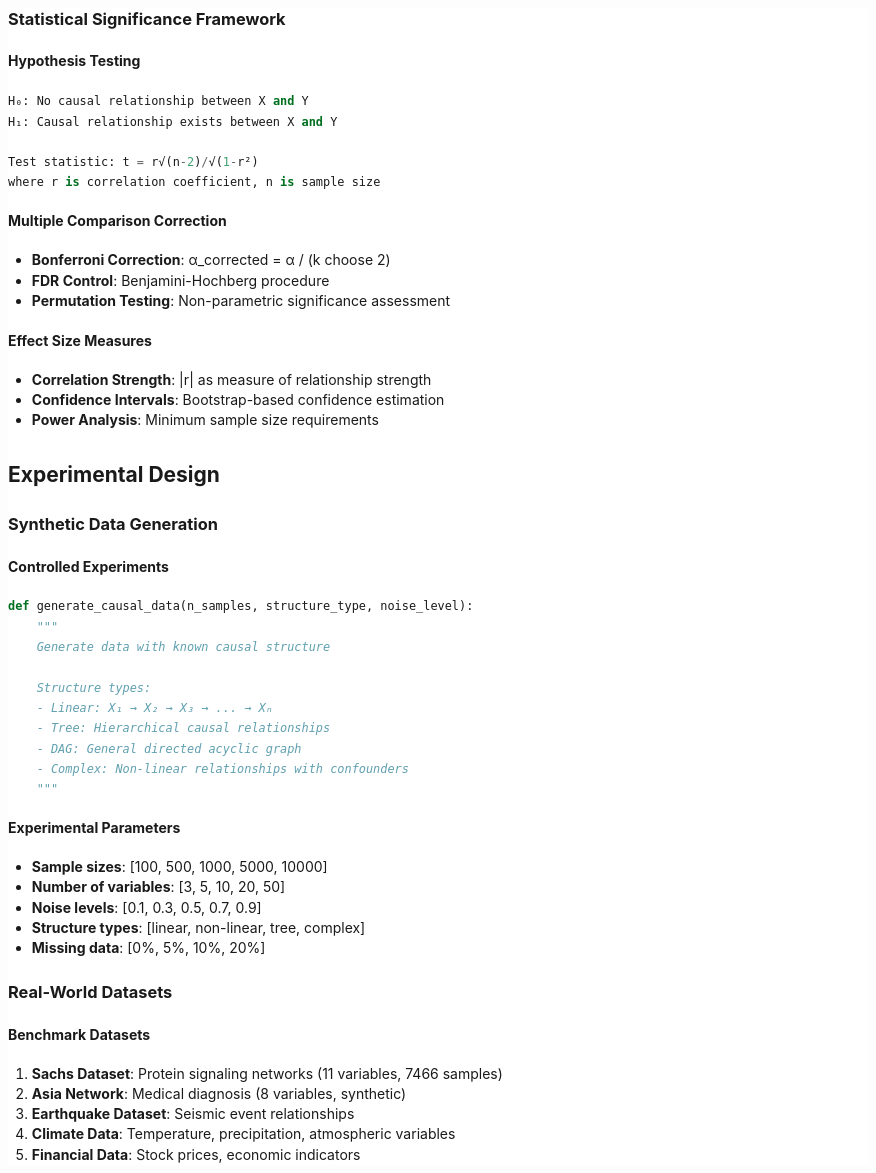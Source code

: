 ### Statistical Significance Framework

#### Hypothesis Testing
```python
H₀: No causal relationship between X and Y
H₁: Causal relationship exists between X and Y

Test statistic: t = r√(n-2)/√(1-r²)
where r is correlation coefficient, n is sample size
```

#### Multiple Comparison Correction
- **Bonferroni Correction**: α_corrected = α / (k choose 2)
- **FDR Control**: Benjamini-Hochberg procedure
- **Permutation Testing**: Non-parametric significance assessment

#### Effect Size Measures
- **Correlation Strength**: |r| as measure of relationship strength
- **Confidence Intervals**: Bootstrap-based confidence estimation
- **Power Analysis**: Minimum sample size requirements

## Experimental Design

### Synthetic Data Generation

#### Controlled Experiments
```python
def generate_causal_data(n_samples, structure_type, noise_level):
    """
    Generate data with known causal structure
    
    Structure types:
    - Linear: X₁ → X₂ → X₃ → ... → Xₙ
    - Tree: Hierarchical causal relationships  
    - DAG: General directed acyclic graph
    - Complex: Non-linear relationships with confounders
    """
```

#### Experimental Parameters
- **Sample sizes**: [100, 500, 1000, 5000, 10000]
- **Number of variables**: [3, 5, 10, 20, 50]
- **Noise levels**: [0.1, 0.3, 0.5, 0.7, 0.9]
- **Structure types**: [linear, non-linear, tree, complex]
- **Missing data**: [0%, 5%, 10%, 20%]

### Real-World Datasets

#### Benchmark Datasets
1. **Sachs Dataset**: Protein signaling networks (11 variables, 7466 samples)
2. **Asia Network**: Medical diagnosis (8 variables, synthetic)
3. **Earthquake Dataset**: Seismic event relationships
4. **Climate Data**: Temperature, precipitation, atmospheric variables
5. **Financial Data**: Stock prices, economic indicators

